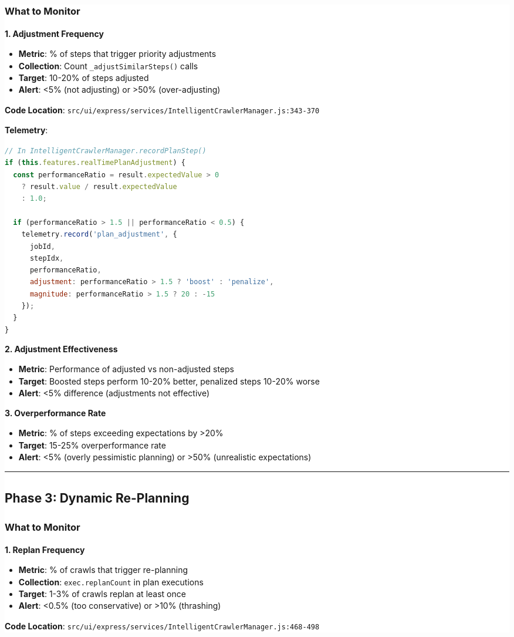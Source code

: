 ### What to Monitor

**1. Adjustment Frequency**
- **Metric**: % of steps that trigger priority adjustments
- **Collection**: Count `_adjustSimilarSteps()` calls
- **Target**: 10-20% of steps adjusted
- **Alert**: <5% (not adjusting) or >50% (over-adjusting)

**Code Location**: `src/ui/express/services/IntelligentCrawlerManager.js:343-370`

**Telemetry**:
```javascript
// In IntelligentCrawlerManager.recordPlanStep()
if (this.features.realTimePlanAdjustment) {
  const performanceRatio = result.expectedValue > 0 
    ? result.value / result.expectedValue 
    : 1.0;

  if (performanceRatio > 1.5 || performanceRatio < 0.5) {
    telemetry.record('plan_adjustment', {
      jobId,
      stepIdx,
      performanceRatio,
      adjustment: performanceRatio > 1.5 ? 'boost' : 'penalize',
      magnitude: performanceRatio > 1.5 ? 20 : -15
    });
  }
}
```

**2. Adjustment Effectiveness**
- **Metric**: Performance of adjusted vs non-adjusted steps
- **Target**: Boosted steps perform 10-20% better, penalized steps 10-20% worse
- **Alert**: <5% difference (adjustments not effective)

**3. Overperformance Rate**
- **Metric**: % of steps exceeding expectations by >20%
- **Target**: 15-25% overperformance rate
- **Alert**: <5% (overly pessimistic planning) or >50% (unrealistic expectations)

---

## Phase 3: Dynamic Re-Planning

### What to Monitor

**1. Replan Frequency**
- **Metric**: % of crawls that trigger re-planning
- **Collection**: `exec.replanCount` in plan executions
- **Target**: 1-3% of crawls replan at least once
- **Alert**: <0.5% (too conservative) or >10% (thrashing)

**Code Location**: `src/ui/express/services/IntelligentCrawlerManager.js:468-498`
